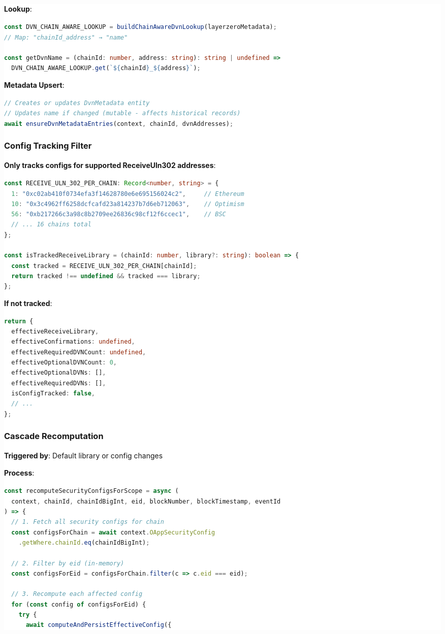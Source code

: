 **Lookup**:
```typescript
const DVN_CHAIN_AWARE_LOOKUP = buildChainAwareDvnLookup(layerzeroMetadata);
// Map: "chainId_address" → "name"

const getDvnName = (chainId: number, address: string): string | undefined =>
  DVN_CHAIN_AWARE_LOOKUP.get(`${chainId}_${address}`);
```

**Metadata Upsert**:
```typescript
// Creates or updates DvnMetadata entity
// Updates name if changed (mutable - affects historical records)
await ensureDvnMetadataEntries(context, chainId, dvnAddresses);
```

### Config Tracking Filter

**Only tracks configs for supported ReceiveUln302 addresses**:
```typescript
const RECEIVE_ULN_302_PER_CHAIN: Record<number, string> = {
  1: "0xc02ab410f0734efa3f14628780e6e695156024c2",     // Ethereum
  10: "0x3c4962ff6258dcfcafd23a814237b7d6eb712063",    // Optimism
  56: "0xb217266c3a98c8b2709ee26836c98cf12f6ccec1",    // BSC
  // ... 16 chains total
};

const isTrackedReceiveLibrary = (chainId: number, library?: string): boolean => {
  const tracked = RECEIVE_ULN_302_PER_CHAIN[chainId];
  return tracked !== undefined && tracked === library;
};
```

**If not tracked**:
```typescript
return {
  effectiveReceiveLibrary,
  effectiveConfirmations: undefined,
  effectiveRequiredDVNCount: undefined,
  effectiveOptionalDVNCount: 0,
  effectiveOptionalDVNs: [],
  effectiveRequiredDVNs: [],
  isConfigTracked: false,
  // ...
};
```

### Cascade Recomputation

**Triggered by**: Default library or config changes

**Process**:
```typescript
const recomputeSecurityConfigsForScope = async (
  context, chainId, chainIdBigInt, eid, blockNumber, blockTimestamp, eventId
) => {
  // 1. Fetch all security configs for chain
  const configsForChain = await context.OAppSecurityConfig
    .getWhere.chainId.eq(chainIdBigInt);

  // 2. Filter by eid (in-memory)
  const configsForEid = configsForChain.filter(c => c.eid === eid);

  // 3. Recompute each affected config
  for (const config of configsForEid) {
    try {
      await computeAndPersistEffectiveConfig({
```

  [network]: {
